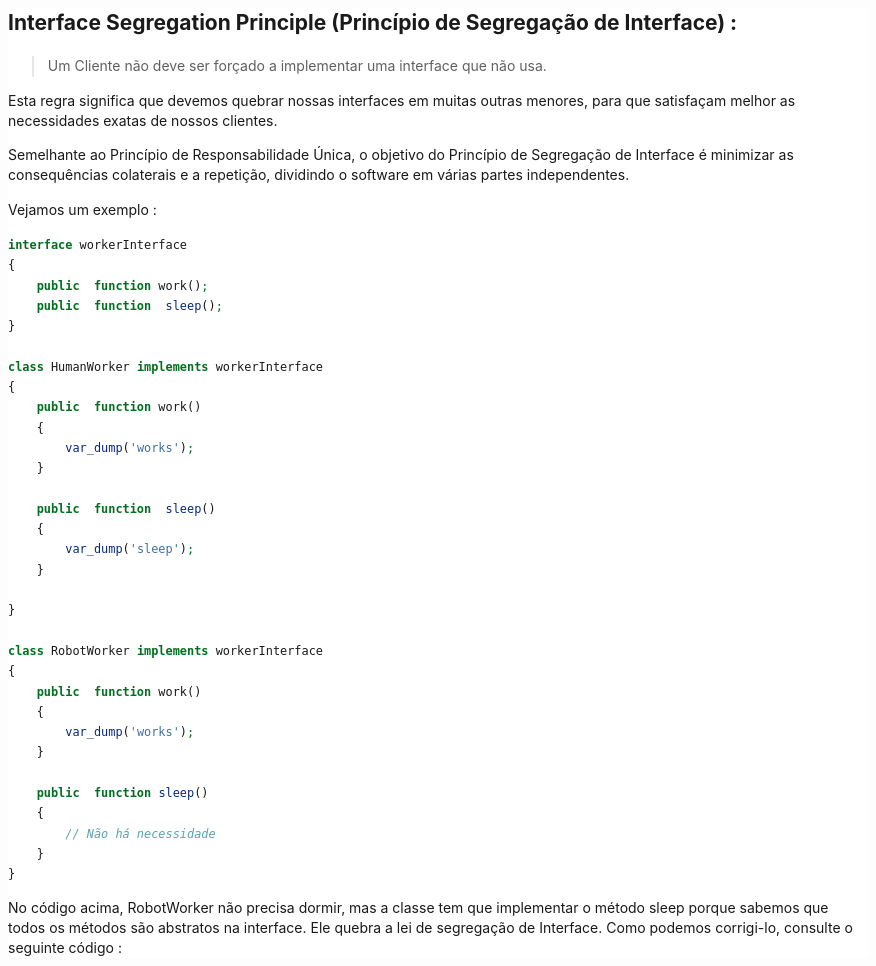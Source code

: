 
## Interface Segregation Principle (Princípio de Segregação de Interface) :

>Um Cliente não deve ser forçado a implementar uma interface que não usa.

Esta regra significa que devemos quebrar nossas interfaces em muitas outras menores,
para que satisfaçam melhor as necessidades exatas de nossos clientes.

Semelhante ao Princípio de Responsabilidade Única, o objetivo do Princípio de Segregação de Interface é minimizar as consequências colaterais e a repetição, dividindo o software em várias partes independentes.

Vejamos um exemplo :

```php
interface workerInterface
{
    public  function work();
    public  function  sleep();
}

class HumanWorker implements workerInterface
{
    public  function work()
    {
        var_dump('works');
    }

    public  function  sleep()
    {
        var_dump('sleep');
    }

}

class RobotWorker implements workerInterface
{
    public  function work()
    {
        var_dump('works');
    }

    public  function sleep()
    {
        // Não há necessidade
    }
}
```

No código acima, RobotWorker não precisa dormir, mas a classe tem que implementar o método sleep porque sabemos que todos os métodos são abstratos na interface. Ele quebra a lei de segregação de Interface. Como podemos corrigi-lo, consulte o seguinte código :
